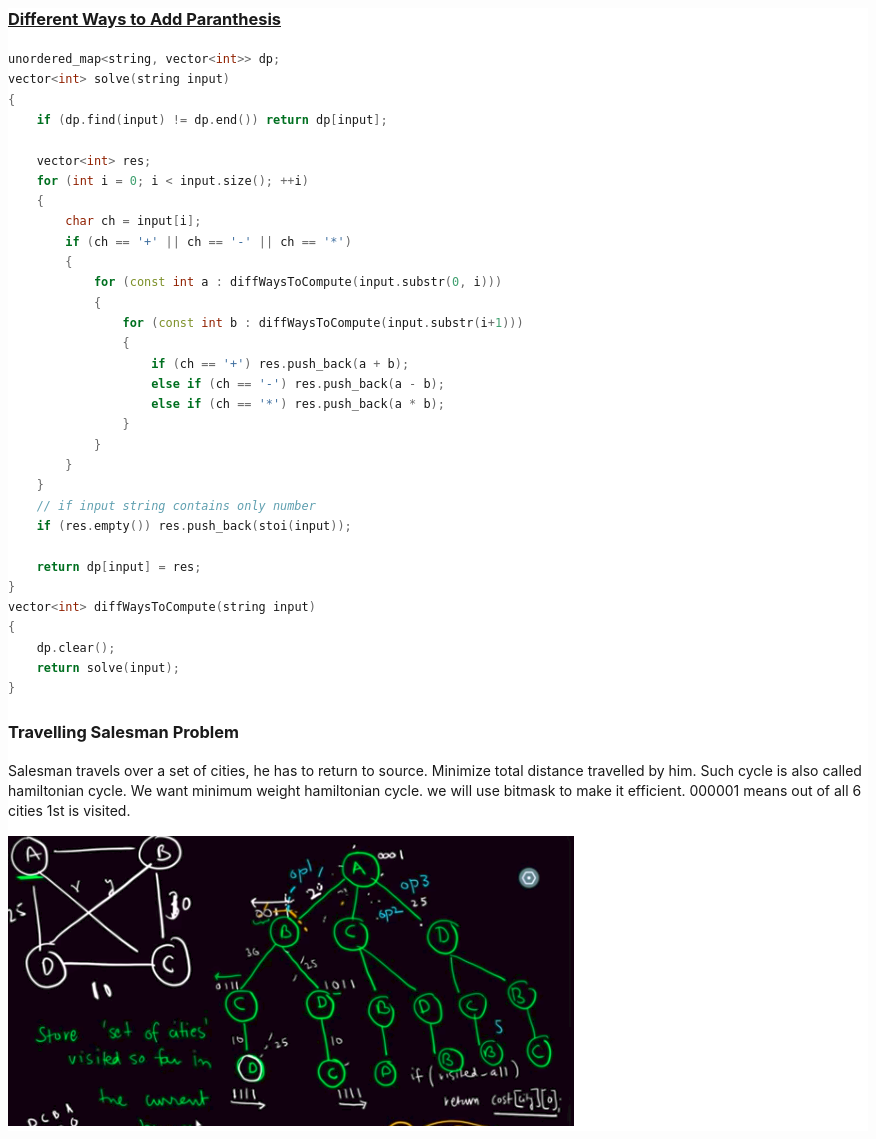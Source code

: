 ### [Different Ways to Add Paranthesis](https://leetcode.com/problems/different-ways-to-add-parentheses/)
```c++
unordered_map<string, vector<int>> dp;
vector<int> solve(string input)
{
    if (dp.find(input) != dp.end()) return dp[input];

    vector<int> res;
    for (int i = 0; i < input.size(); ++i)
    {
        char ch = input[i];
        if (ch == '+' || ch == '-' || ch == '*')
        {
            for (const int a : diffWaysToCompute(input.substr(0, i)))
            {
                for (const int b : diffWaysToCompute(input.substr(i+1)))
                {
                    if (ch == '+') res.push_back(a + b);
                    else if (ch == '-') res.push_back(a - b);
                    else if (ch == '*') res.push_back(a * b);
                }
            }       
        }
    }
    // if input string contains only number
    if (res.empty()) res.push_back(stoi(input));

    return dp[input] = res;
}
vector<int> diffWaysToCompute(string input)
{
    dp.clear();
    return solve(input);
}
```

### Travelling Salesman Problem

Salesman travels over a set of cities, he has to return to source. Minimize total distance travelled by him. Such cycle is also called hamiltonian cycle. We want minimum weight hamiltonian cycle. we will use bitmask to make it efficient. 000001 means out of all 6 cities 1st is visited.

![](.gitbook/assets/image%20%28155%29.png)
